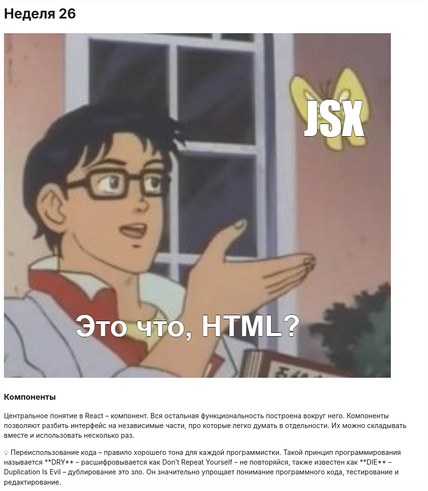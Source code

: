 # Неделя 26

![%D0%9D%D0%B5%D0%B4%D0%B5%D0%BB%D1%8F%2026%204d6e2ebe5f9f4a898ab45ee3bd30a2cc/Untitled.png](%D0%9D%D0%B5%D0%B4%D0%B5%D0%BB%D1%8F%2026%204d6e2ebe5f9f4a898ab45ee3bd30a2cc/Untitled.png)


### Компоненты

Центральное понятие в React – компонент. Вся остальная функциональность построена вокруг него. Компоненты позволяют разбить интерфейс на независимые части, про которые легко думать в отдельности. Их можно складывать вместе и использовать несколько раз. 

<aside>
💡 Переиспользование кода – правило хорошего тона для каждой программистки. Такой принцип программирования называется **DRY** – расшифровывается как Don’t Repeat Yourself – не повторяйся, также известен как **DIE** – Duplication Is Evil – дублирование это зло. Он значительно упрощает понимание программного кода, тестирование и редактирование.
